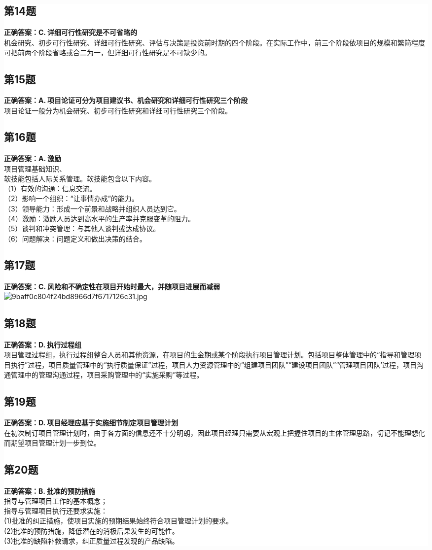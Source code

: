 
## 第14题 ##

**正确答案：C. 详细可行性研究是不可省略的**  
机会研究、初步可行性研究、详细可行性研究、评估与决策是投资前时期的四个阶段。在实际工作中，前三个阶段依项目的规模和繁简程度可把前两个阶段省略或合二为一，但详细可行性研究是不可缺少的。  


## 第15题 ##

**正确答案：A. 项目论证可分为项目建议书、机会研究和详细可行性研究三个阶段**  
项目论证一般分为机会研究、初步可行性研究和详细可行性研究三个阶段。  


## 第16题 ##

**正确答案：A. 激励**  
项目管理基础知识、  
软技能包括人际关系管理。软技能包含以下内容。  
（1）有效的沟通：信息交流。  
（2）影响一个组织：“让事情办成”的能力。  
（3）领导能力：形成一个前景和战略并组织人员达到它。  
（4）激励：激励人员达到高水平的生产率并克服变革的阻力。  
（5）谈判和冲突管理：与其他人谈判或达成协议。  
（6）问题解决：问题定义和做出决策的结合。  


## 第17题 ##

**正确答案：C. 风险和不确定性在项目开始时最大，并随项目进展而减弱**  
![9baff0c804f24bd8966d7f6717126c31.jpg][]  


## 第18题 ##

**正确答案：D. 执行过程组**  
项目管理过程组，执行过程组整合人员和其他资源，在项目的生金期或某个阶段执行项目管理计划。包括项目整体管理中的“指导和管理项目执行”过程，项目质量管理中的“执行质量保证”过程，项目人力资源管理中的“组建项目团队”“建设项目团队”“管理项目团队’过程，项目沟通管理中的管理沟通过程，项目采购管理中的“实施采购”等过程。  


## 第19题 ##

**正确答案：D. 项目经理应基于实施细节制定项目管理计划**  
在初次制订项目管理计划时，由于各方面的信息还不十分明朗，因此项目经理只需要从宏观上把握住项目的主体管理思路，切记不能理想化而期望项目管理计划一步到位。  


## 第20题 ##

**正确答案：B. 批准的预防措施**  
指导与管理项目工作的基本概念；  
指导与管理项目执行还要求实施：  
(1)批准的纠正措施，使项目实施的预期结果始终符合项目管理计划的要求。  
(2)批准的预防措施，降低潜在的消极后果发生的可能性。  
(3)批准的缺陷补救请求，纠正质量过程发现的产品缺陷。  


[eb490602c125439b91b72eca5bc02e92.jpg]: https://www.xkxxkx.cn/file/exam/software/信息系统项目管理师/综合知识/第3题/eb490602c125439b91b72eca5bc02e92.jpg
[9baff0c804f24bd8966d7f6717126c31.jpg]: https://www.xkxxkx.cn/file/exam/software/信息系统项目管理师/综合知识/第17题/9baff0c804f24bd8966d7f6717126c31.jpg
[ad6a349b0f5244e28609b05fd7e45236.jpg]: https://www.xkxxkx.cn/file/exam/software/信息系统项目管理师/综合知识/第27题/ad6a349b0f5244e28609b05fd7e45236.jpg
[54b83964aeb44181b87479e80da9b47d.jpg]: https://www.xkxxkx.cn/file/exam/software/信息系统项目管理师/综合知识/第32题/54b83964aeb44181b87479e80da9b47d.jpg
[1285418cdca54aa0bc548083b0ce2b7a.jpg]: https://www.xkxxkx.cn/file/exam/software/信息系统项目管理师/综合知识/第57题/1285418cdca54aa0bc548083b0ce2b7a.jpg
[30ff330f784d482e8a57dd1eaccaec1a.jpg]: https://www.xkxxkx.cn/file/exam/software/信息系统项目管理师/综合知识/第68题/30ff330f784d482e8a57dd1eaccaec1a.jpg